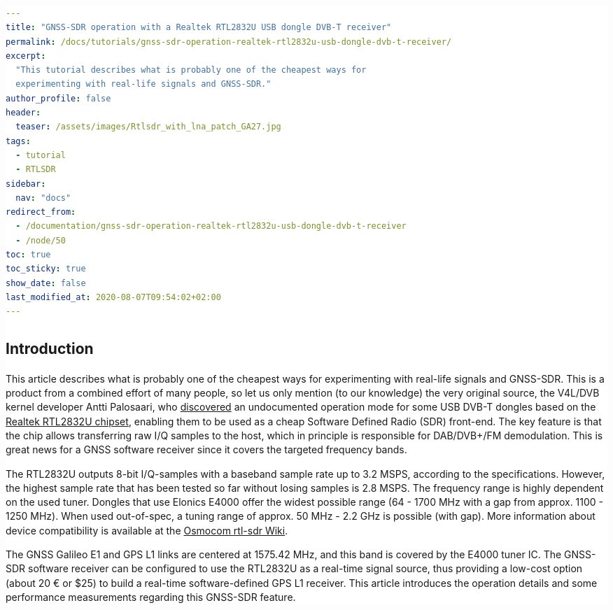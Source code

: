 ```yaml
---
title: "GNSS-SDR operation with a Realtek RTL2832U USB dongle DVB-T receiver"
permalink: /docs/tutorials/gnss-sdr-operation-realtek-rtl2832u-usb-dongle-dvb-t-receiver/
excerpt:
  "This tutorial describes what is probably one of the cheapest ways for
  experimenting with real-life signals and GNSS-SDR."
author_profile: false
header:
  teaser: /assets/images/Rtlsdr_with_lna_patch_GA27.jpg
tags:
  - tutorial
  - RTLSDR
sidebar:
  nav: "docs"
redirect_from:
  - /documentation/gnss-sdr-operation-realtek-rtl2832u-usb-dongle-dvb-t-receiver
  - /node/50
toc: true
toc_sticky: true
show_date: false
last_modified_at: 2020-08-07T09:54:02+02:00
---
```



## Introduction

This article describes what is probably one of the cheapest ways for
experimenting with real-life signals and GNSS-SDR. This is a product from a
combined effort of many people, so let us only mention (to our knowledge) the
very original source, the V4L/DVB kernel developer Antti Palosaari, who
[discovered](https://web.archive.org/web/20180206165653/http://article.gmane.org/gmane.linux.drivers.video-input-infrastructure/44461)
an undocumented operation mode for some USB DVB-T dongles based on the [Realtek
RTL2832U
chipset](https://www.realtek.com/en/products/communications-network-ics/item/rtl2832u),
enabling them to be used as a cheap Software Defined Radio (SDR) front-end. The
key feature is that the chip allows transferring raw I/Q samples to the host,
which in principle is responsible for DAB/DVB+/FM demodulation. This is great
news for a GNSS software receiver since it covers the targeted frequency bands.

The RTL2832U outputs 8-bit I/Q-samples with a baseband sample rate up to 3.2
MSPS, according to the specifications. However, the highest sample rate that has
been tested so far without losing samples is 2.8 MSPS. The frequency range is
highly dependent on the used tuner. Dongles that use Elonics E4000 offer the
widest possible range (64 - 1700 MHz with a gap from approx. 1100 - 1250 MHz).
When used out-of-spec, a tuning range of approx. 50 MHz - 2.2 GHz is possible
(with gap). More information about device compatibility is available at the
[Osmocom rtl-sdr Wiki](https://osmocom.org/projects/rtl-sdr/wiki).

The GNSS Galileo E1 and GPS L1 links are centered at 1575.42 MHz, and this band
is covered by the E4000 tuner IC. The GNSS-SDR software receiver can be
configured to use the RTL2832U as a real-time signal source, thus providing a
low-cost option (about 20 € or $25) to build a real-time software-defined GPS L1
receiver. This article introduces the operation details and some performance
measurements regarding this GNSS-SDR feature.
